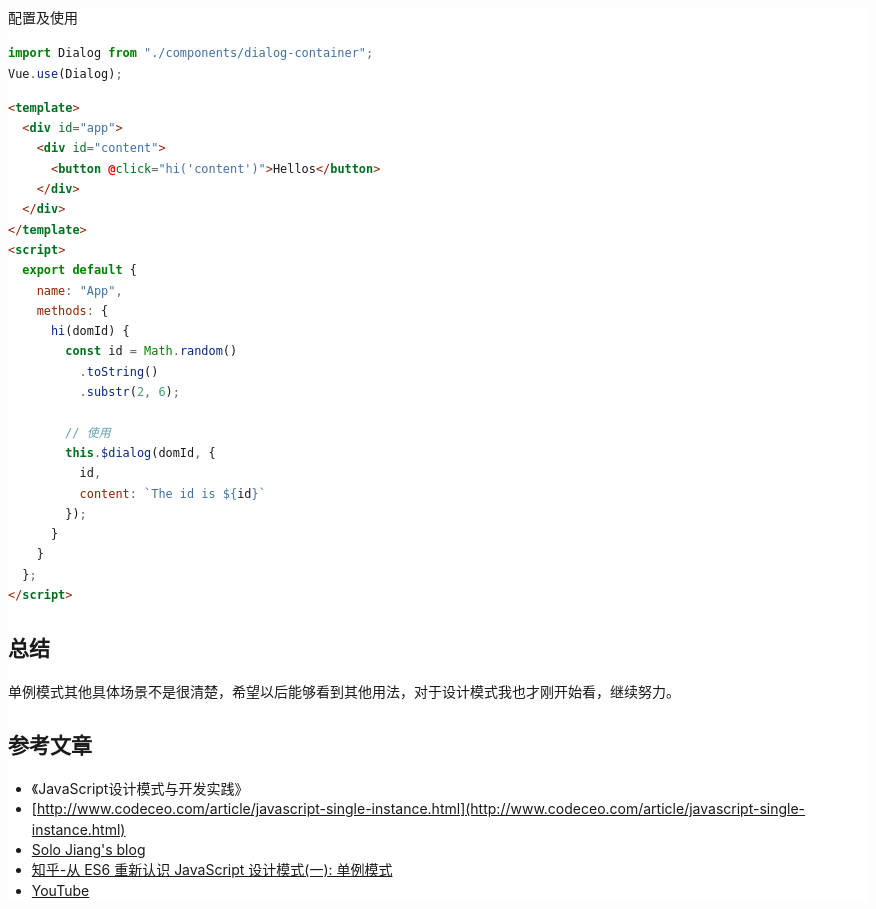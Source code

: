配置及使用

```js js
import Dialog from "./components/dialog-container";
Vue.use(Dialog);
```

```html html
<template>
  <div id="app">
    <div id="content">
      <button @click="hi('content')">Hellos</button>
    </div>
  </div>
</template>
<script>
  export default {
    name: "App",
    methods: {
      hi(domId) {
        const id = Math.random()
          .toString()
          .substr(2, 6);

        // 使用
        this.$dialog(domId, {
          id,
          content: `The id is ${id}`
        });
      }
    }
  };
</script>
```

## 总结

单例模式其他具体场景不是很清楚，希望以后能够看到其他用法，对于设计模式我也才刚开始看，继续努力。

## 参考文章

- 《JavaScript设计模式与开发实践》
- [http://www.codeceo.com/article/javascript-single-instance.html](http://www.codeceo.com/article/javascript-single-instance.html)
- [Solo Jiang's blog](https://solojiang.github.io/2018/04/30/%E5%8D%95%E4%BE%8B%E6%A8%A1%E5%BC%8F%E5%9C%A8Dialog%E7%B1%BB%E7%BB%84%E4%BB%B6%E4%B8%AD%E7%9A%84%E4%BD%BF%E7%94%A8/)
- [知乎-从 ES6 重新认识 JavaScript 设计模式(一): 单例模式](https://zhuanlan.zhihu.com/p/34754447)
- [YouTube](https://www.youtube.com/watch?v=X7GJ485r20A&list=PL9nxfq1tlKKnsi68A6Gbsv-ip8kRNFK7-&index=2)

